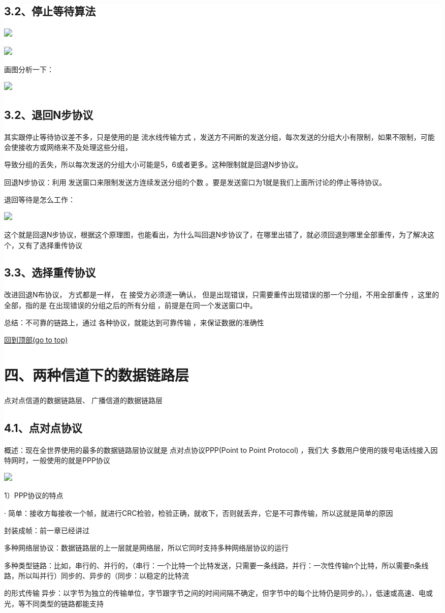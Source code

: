 ## 3.2、停止等待算法

![][21]

![][22]

画图分析一下：

![][23]

## 3.2、退回N步协议

其实跟停止等待协议差不多，只是使用的是 流水线传输方式 ，发送方不间断的发送分组，每次发送的分组大小有限制，如果不限制，可能会使接收方或网络来不及处理这些分组，

导致分组的丢失，所以每次发送的分组大小可能是5，6或者更多。这种限制就是回退N步协议。

回退N步协议：利用 发送窗口来限制发送方连续发送分组的个数 。要是发送窗口为1就是我们上面所讨论的停止等待协议。

退回等待是怎么工作：

![][24]

这个就是回退N步协议，根据这个原理图，也能看出，为什么叫回退N步协议了，在哪里出错了，就必须回退到哪里全部重传，为了解决这个，又有了选择重传协议

## 3.3、选择重传协议

改进回退N布协议， 方式都是一样， 在 接受方必须逐一确认， 但是出现错误，只需要重传出现错误的那一个分组，不用全部重传 ，这里的全部，指的是 在出现错误的分组之后的所有分组 ，前提是在同一个发送窗口中。

总结：不可靠的链路上，通过 各种协议，就能达到可靠传输 ，来保证数据的准确性

[回到顶部(go to top)][11]

# 四、两种信道下的数据链路层

点对点信道的数据链路层、 广播信道的数据链路层

## 4.1、点对点协议

概述：现在全世界使用的最多的数据链路层协议就是 点对点协议PPP(Point to Point Protocol) ，我们大 多数用户使用的拨号电话线接入因特网时，一般使用的就是PPP协议

![][25]

1）PPP协议的特点 

· 简单：接收方每接收一个帧，就进行CRC检验，检验正确，就收下，否则就丢弃，它是不可靠传输，所以这就是简单的原因

封装成帧：前一章已经讲过

多种网络层协议：数据链路层的上一层就是网络层，所以它同时支持多种网络层协议的运行

多种类型链路：比如，串行的、并行的，（串行：一个比特一个比特发送，只需要一条线路，并行：一次性传输n个比特，所以需要n条线路，所以叫并行）同步的、异步的（同步：以稳定的比特流

的形式传输 异步：以字节为独立的传输单位，字节跟字节之间的时间间隔不确定，但字节中的每个比特仍是同步的。），低速或高速、电或光，等不同类型的链路都能支持


[0]: http://www.cnblogs.com/zhangyinhua/p/7608173.html
[1]: #_label0
[2]: #_label1
[3]: #_lab2_1_0
[4]: #_lab2_1_1
[5]: #_lab2_1_2
[6]: #_label2
[7]: #_lab2_2_0
[8]: #_label3
[9]: #_lab2_3_0
[10]: #_lab2_3_1
[11]: #_labelTop
[12]: ./img/1447379733.png
[13]: ./img/559534854.png
[14]: ./img/1905882554.png
[15]: ./img/1414746580.png
[16]: ./img/1176225247.png
[17]: ./img/515435767.png
[18]: ./img/734356031.png
[19]: ./img/1180825034.png
[20]: ./img/749599223.png
[21]: ./img/364914593.png
[22]: ./img/796346714.png
[23]: ./img/1306293443.png
[24]: ./img/117176301.png
[25]: ./img/867382243.png
[26]: ./img/927531478.png
[27]: ./img/1932719506.png
[28]: ./img/978859538.png